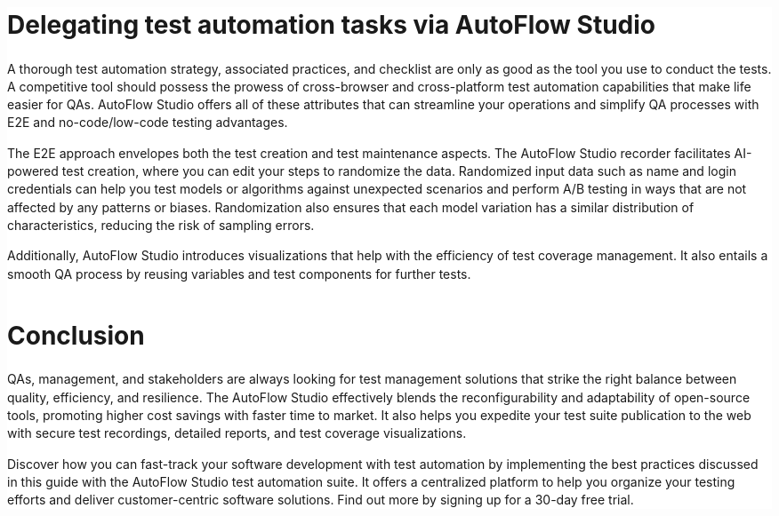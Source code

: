 # Delegating test automation tasks via AutoFlow Studio

A thorough test automation strategy, associated practices, and checklist are only as good as the tool you use to conduct the tests. A competitive tool should possess the prowess of cross-browser and cross-platform test automation capabilities that make life easier for QAs. AutoFlow Studio offers all of these attributes that can streamline your operations and simplify QA processes with E2E and no-code/low-code testing advantages. 



The E2E approach envelopes both the test creation and test maintenance aspects. The AutoFlow Studio recorder facilitates AI-powered test creation, where you can edit your steps to randomize the data. Randomized input data such as name and login credentials can help you test models or algorithms against unexpected scenarios and perform A/B testing in ways that are not affected by any patterns or biases. Randomization also ensures that each model variation has a similar distribution of characteristics, reducing the risk of sampling errors. 



Additionally, AutoFlow Studio introduces visualizations that help with the efficiency of test coverage management. It also entails a smooth QA process by reusing variables and test components for further tests.  

# Conclusion 

QAs, management, and stakeholders are always looking for test management solutions that strike the right balance between quality, efficiency, and resilience. The AutoFlow Studio effectively blends the reconfigurability and adaptability of open-source tools, promoting higher cost savings with faster time to market. It also helps you expedite your test suite publication to the web with secure test recordings, detailed reports, and test coverage visualizations. 



Discover how you can fast-track your software development with test automation by implementing the best practices discussed in this guide with the AutoFlow Studio test automation suite. It offers a centralized platform to help you organize your testing efforts and deliver customer-centric software solutions. Find out more by signing up for a 30-day free trial. 



